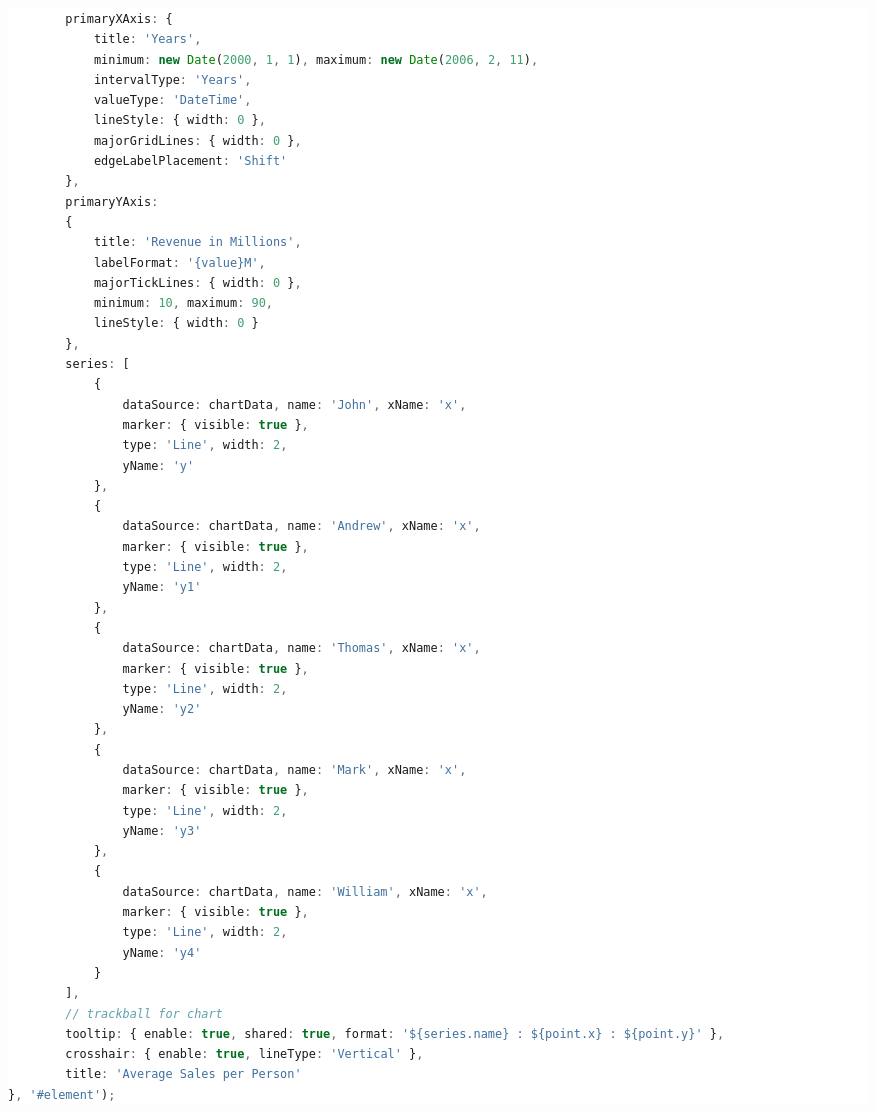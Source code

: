 ```typescript
        primaryXAxis: {
            title: 'Years',
            minimum: new Date(2000, 1, 1), maximum: new Date(2006, 2, 11),
            intervalType: 'Years',
            valueType: 'DateTime',
            lineStyle: { width: 0 },
            majorGridLines: { width: 0 },
            edgeLabelPlacement: 'Shift'
        },
        primaryYAxis:
        {
            title: 'Revenue in Millions',
            labelFormat: '{value}M',
            majorTickLines: { width: 0 },
            minimum: 10, maximum: 90,
            lineStyle: { width: 0 }
        },
        series: [
            {
                dataSource: chartData, name: 'John', xName: 'x',
                marker: { visible: true },
                type: 'Line', width: 2,
                yName: 'y'
            },
            {
                dataSource: chartData, name: 'Andrew', xName: 'x',
                marker: { visible: true },
                type: 'Line', width: 2,
                yName: 'y1'
            },
            {
                dataSource: chartData, name: 'Thomas', xName: 'x',
                marker: { visible: true },
                type: 'Line', width: 2,
                yName: 'y2'
            },
            {
                dataSource: chartData, name: 'Mark', xName: 'x',
                marker: { visible: true },
                type: 'Line', width: 2,
                yName: 'y3'
            },
            {
                dataSource: chartData, name: 'William', xName: 'x',
                marker: { visible: true },
                type: 'Line', width: 2,
                yName: 'y4'
            }
        ],
        // trackball for chart
        tooltip: { enable: true, shared: true, format: '${series.name} : ${point.x} : ${point.y}' },
        crosshair: { enable: true, lineType: 'Vertical' },
        title: 'Average Sales per Person'
}, '#element');

```
